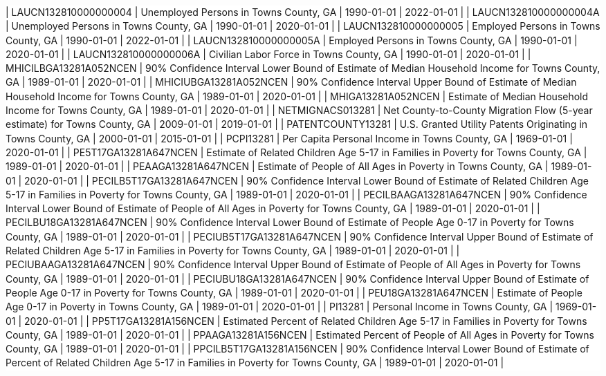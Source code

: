 | LAUCN132810000000004      | Unemployed Persons in Towns County, GA                                                                                                                                    | 1990-01-01          | 2022-01-01        |
| LAUCN132810000000004A     | Unemployed Persons in Towns County, GA                                                                                                                                    | 1990-01-01          | 2020-01-01        |
| LAUCN132810000000005      | Employed Persons in Towns County, GA                                                                                                                                      | 1990-01-01          | 2022-01-01        |
| LAUCN132810000000005A     | Employed Persons in Towns County, GA                                                                                                                                      | 1990-01-01          | 2020-01-01        |
| LAUCN132810000000006A     | Civilian Labor Force in Towns County, GA                                                                                                                                  | 1990-01-01          | 2020-01-01        |
| MHICILBGA13281A052NCEN    | 90% Confidence Interval Lower Bound of Estimate of Median Household Income for Towns County, GA                                                                           | 1989-01-01          | 2020-01-01        |
| MHICIUBGA13281A052NCEN    | 90% Confidence Interval Upper Bound of Estimate of Median Household Income for Towns County, GA                                                                           | 1989-01-01          | 2020-01-01        |
| MHIGA13281A052NCEN        | Estimate of Median Household Income for Towns County, GA                                                                                                                  | 1989-01-01          | 2020-01-01        |
| NETMIGNACS013281          | Net County-to-County Migration Flow (5-year estimate) for Towns County, GA                                                                                                | 2009-01-01          | 2019-01-01        |
| PATENTCOUNTY13281         | U.S. Granted Utility Patents Originating in Towns County, GA                                                                                                              | 2000-01-01          | 2015-01-01        |
| PCPI13281                 | Per Capita Personal Income in Towns County, GA                                                                                                                            | 1969-01-01          | 2020-01-01        |
| PE5T17GA13281A647NCEN     | Estimate of Related Children Age 5-17 in Families in Poverty for Towns County, GA                                                                                         | 1989-01-01          | 2020-01-01        |
| PEAAGA13281A647NCEN       | Estimate of People of All Ages in Poverty in Towns County, GA                                                                                                             | 1989-01-01          | 2020-01-01        |
| PECILB5T17GA13281A647NCEN | 90% Confidence Interval Lower Bound of Estimate of Related Children Age 5-17 in Families in Poverty for Towns County, GA                                                  | 1989-01-01          | 2020-01-01        |
| PECILBAAGA13281A647NCEN   | 90% Confidence Interval Lower Bound of Estimate of People of All Ages in Poverty for Towns County, GA                                                                     | 1989-01-01          | 2020-01-01        |
| PECILBU18GA13281A647NCEN  | 90% Confidence Interval Lower Bound of Estimate of People Age 0-17 in Poverty for Towns County, GA                                                                        | 1989-01-01          | 2020-01-01        |
| PECIUB5T17GA13281A647NCEN | 90% Confidence Interval Upper Bound of Estimate of Related Children Age 5-17 in Families in Poverty for Towns County, GA                                                  | 1989-01-01          | 2020-01-01        |
| PECIUBAAGA13281A647NCEN   | 90% Confidence Interval Upper Bound of Estimate of People of All Ages in Poverty for Towns County, GA                                                                     | 1989-01-01          | 2020-01-01        |
| PECIUBU18GA13281A647NCEN  | 90% Confidence Interval Upper Bound of Estimate of People Age 0-17 in Poverty for Towns County, GA                                                                        | 1989-01-01          | 2020-01-01        |
| PEU18GA13281A647NCEN      | Estimate of People Age 0-17 in Poverty in Towns County, GA                                                                                                                | 1989-01-01          | 2020-01-01        |
| PI13281                   | Personal Income in Towns County, GA                                                                                                                                       | 1969-01-01          | 2020-01-01        |
| PP5T17GA13281A156NCEN     | Estimated Percent of Related Children Age 5-17 in Families in Poverty for Towns County, GA                                                                                | 1989-01-01          | 2020-01-01        |
| PPAAGA13281A156NCEN       | Estimated Percent of People of All Ages in Poverty for Towns County, GA                                                                                                   | 1989-01-01          | 2020-01-01        |
| PPCILB5T17GA13281A156NCEN | 90% Confidence Interval Lower Bound of Estimate of Percent of Related Children Age 5-17 in Families in Poverty for Towns County, GA                                       | 1989-01-01          | 2020-01-01        |